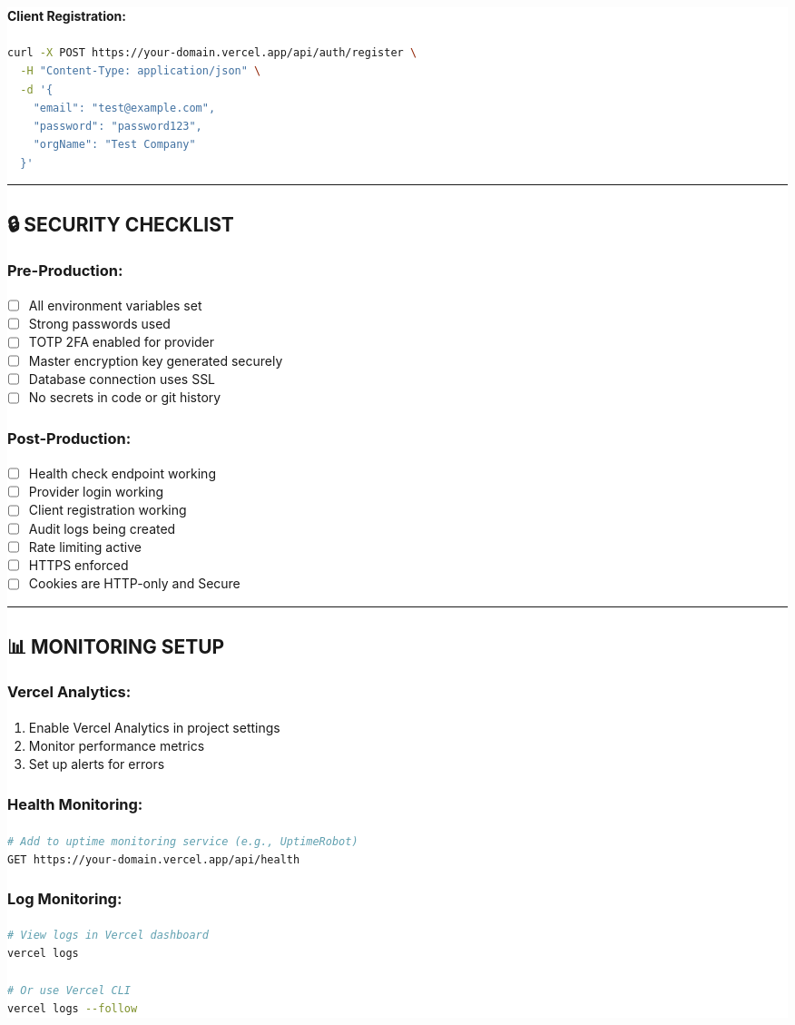 #### Client Registration:
```bash
curl -X POST https://your-domain.vercel.app/api/auth/register \
  -H "Content-Type: application/json" \
  -d '{
    "email": "test@example.com",
    "password": "password123",
    "orgName": "Test Company"
  }'
```

---

## 🔒 SECURITY CHECKLIST

### Pre-Production:
- [ ] All environment variables set
- [ ] Strong passwords used
- [ ] TOTP 2FA enabled for provider
- [ ] Master encryption key generated securely
- [ ] Database connection uses SSL
- [ ] No secrets in code or git history

### Post-Production:
- [ ] Health check endpoint working
- [ ] Provider login working
- [ ] Client registration working
- [ ] Audit logs being created
- [ ] Rate limiting active
- [ ] HTTPS enforced
- [ ] Cookies are HTTP-only and Secure

---

## 📊 MONITORING SETUP

### Vercel Analytics:
1. Enable Vercel Analytics in project settings
2. Monitor performance metrics
3. Set up alerts for errors

### Health Monitoring:
```bash
# Add to uptime monitoring service (e.g., UptimeRobot)
GET https://your-domain.vercel.app/api/health
```

### Log Monitoring:
```bash
# View logs in Vercel dashboard
vercel logs

# Or use Vercel CLI
vercel logs --follow
```
